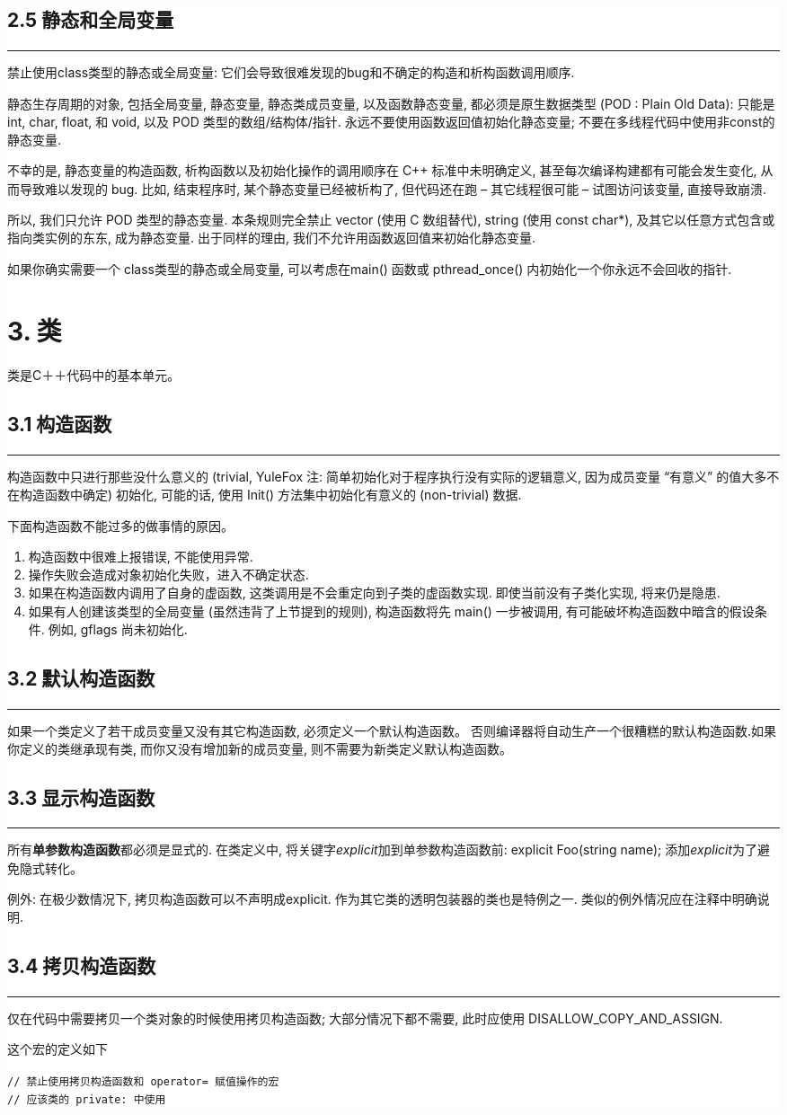 	
## 2.5 静态和全局变量
------------------------------------------------------
禁止使用class类型的静态或全局变量: 它们会导致很难发现的bug和不确定的构造和析构函数调用顺序.

静态生存周期的对象, 包括全局变量, 静态变量, 静态类成员变量, 以及函数静态变量, 都必须是原生数据类型 (POD : Plain Old Data): 只能是 int, char, float, 和 void, 以及 POD 类型的数组/结构体/指针. 永远不要使用函数返回值初始化静态变量; 不要在多线程代码中使用非const的静态变量.

不幸的是, 静态变量的构造函数, 析构函数以及初始化操作的调用顺序在 C++ 标准中未明确定义, 甚至每次编译构建都有可能会发生变化, 从而导致难以发现的 bug. 比如, 结束程序时, 某个静态变量已经被析构了, 但代码还在跑 – 其它线程很可能 – 试图访问该变量, 直接导致崩溃.

所以, 我们只允许 POD 类型的静态变量. 本条规则完全禁止 vector (使用 C 数组替代), string (使用 const char*), 及其它以任意方式包含或指向类实例的东东, 成为静态变量. 出于同样的理由, 我们不允许用函数返回值来初始化静态变量.

如果你确实需要一个 class类型的静态或全局变量, 可以考虑在main() 函数或 pthread_once() 内初始化一个你永远不会回收的指针.

# 3. 类
类是C＋＋代码中的基本单元。

## 3.1 构造函数
----------------------------------------------------
构造函数中只进行那些没什么意义的 (trivial, YuleFox 注: 简单初始化对于程序执行没有实际的逻辑意义, 因为成员变量 “有意义” 的值大多不在构造函数中确定) 初始化, 可能的话, 使用 Init() 方法集中初始化有意义的 (non-trivial) 数据.

下面构造函数不能过多的做事情的原因。

1. 构造函数中很难上报错误, 不能使用异常.
2. 操作失败会造成对象初始化失败，进入不确定状态.
3. 如果在构造函数内调用了自身的虚函数, 这类调用是不会重定向到子类的虚函数实现. 即使当前没有子类化实现, 将来仍是隐患.
4. 如果有人创建该类型的全局变量 (虽然违背了上节提到的规则), 构造函数将先 main() 一步被调用, 有可能破坏构造函数中暗含的假设条件. 例如, gflags 尚未初始化.

## 3.2 默认构造函数
----------------------------------------------------
如果一个类定义了若干成员变量又没有其它构造函数, 必须定义一个默认构造函数。 否则编译器将自动生产一个很糟糕的默认构造函数.如果你定义的类继承现有类, 而你又没有增加新的成员变量, 则不需要为新类定义默认构造函数。

## 3.3 显示构造函数
----------------------------------------------------
所有**单参数构造函数**都必须是显式的. 在类定义中, 将关键字*explicit*加到单参数构造函数前: explicit Foo(string name); 添加*explicit*为了避免隐式转化。

例外: 在极少数情况下, 拷贝构造函数可以不声明成explicit. 作为其它类的透明包装器的类也是特例之一. 类似的例外情况应在注释中明确说明.

## 3.4 拷贝构造函数
----------------------------------------------------
仅在代码中需要拷贝一个类对象的时候使用拷贝构造函数; 大部分情况下都不需要, 此时应使用 DISALLOW_COPY_AND_ASSIGN.

这个宏的定义如下

	// 禁止使用拷贝构造函数和 operator= 赋值操作的宏
	// 应该类的 private: 中使用
